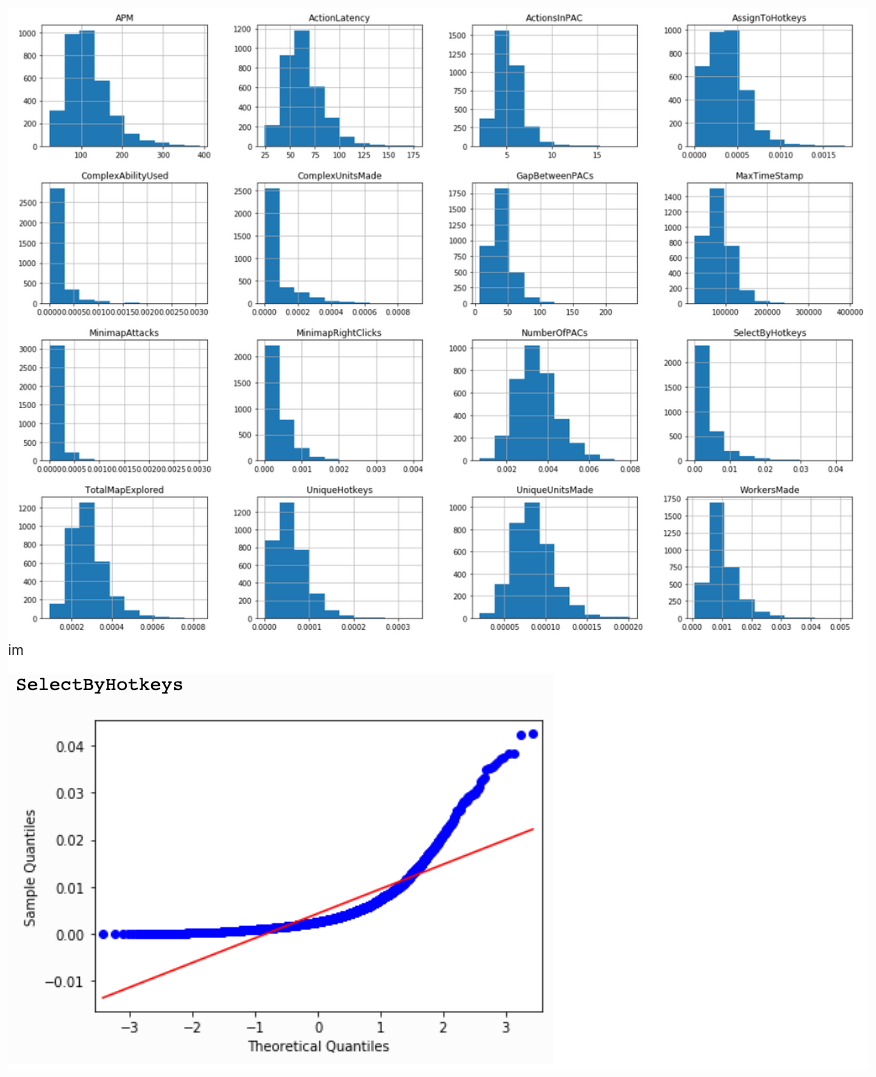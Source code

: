![](./images/scpro_variable_histograms.png)im

![SelectByHotkeys Q-Q Plot](./images/select_by_hotkeys_q-q_plot.png)
